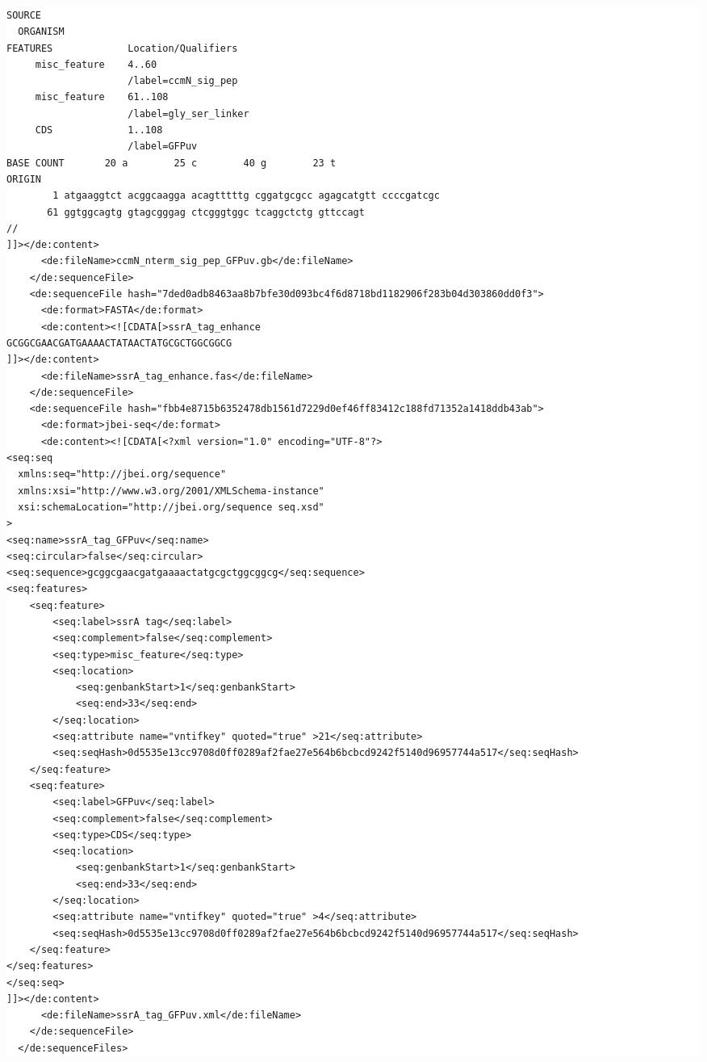     SOURCE      
      ORGANISM  
    FEATURES             Location/Qualifiers
         misc_feature    4..60
                         /label=ccmN_sig_pep
         misc_feature    61..108
                         /label=gly_ser_linker
         CDS             1..108
                         /label=GFPuv
    BASE COUNT       20 a        25 c        40 g        23 t 
    ORIGIN
            1 atgaaggtct acggcaagga acagtttttg cggatgcgcc agagcatgtt ccccgatcgc 
           61 ggtggcagtg gtagcgggag ctcgggtggc tcaggctctg gttccagt 
    //
    ]]></de:content>
          <de:fileName>ccmN_nterm_sig_pep_GFPuv.gb</de:fileName>
        </de:sequenceFile>
        <de:sequenceFile hash="7ded0adb8463aa8b7bfe30d093bc4f6d8718bd1182906f283b04d303860dd0f3">
          <de:format>FASTA</de:format>
          <de:content><![CDATA[>ssrA_tag_enhance
    GCGGCGAACGATGAAAACTATAACTATGCGCTGGCGGCG
    ]]></de:content>
          <de:fileName>ssrA_tag_enhance.fas</de:fileName>
        </de:sequenceFile>
        <de:sequenceFile hash="fbb4e8715b6352478db1561d7229d0ef46ff83412c188fd71352a1418ddb43ab">
          <de:format>jbei-seq</de:format>
          <de:content><![CDATA[<?xml version="1.0" encoding="UTF-8"?>
    <seq:seq
      xmlns:seq="http://jbei.org/sequence"
      xmlns:xsi="http://www.w3.org/2001/XMLSchema-instance"
      xsi:schemaLocation="http://jbei.org/sequence seq.xsd"
    >
    <seq:name>ssrA_tag_GFPuv</seq:name>
    <seq:circular>false</seq:circular>
    <seq:sequence>gcggcgaacgatgaaaactatgcgctggcggcg</seq:sequence>
    <seq:features>
        <seq:feature>
            <seq:label>ssrA tag</seq:label>
            <seq:complement>false</seq:complement>
            <seq:type>misc_feature</seq:type>
            <seq:location>
                <seq:genbankStart>1</seq:genbankStart>
                <seq:end>33</seq:end>
            </seq:location>
            <seq:attribute name="vntifkey" quoted="true" >21</seq:attribute>
            <seq:seqHash>0d5535e13cc9708d0ff0289af2fae27e564b6bcbcd9242f5140d96957744a517</seq:seqHash>
        </seq:feature>
        <seq:feature>
            <seq:label>GFPuv</seq:label>
            <seq:complement>false</seq:complement>
            <seq:type>CDS</seq:type>
            <seq:location>
                <seq:genbankStart>1</seq:genbankStart>
                <seq:end>33</seq:end>
            </seq:location>
            <seq:attribute name="vntifkey" quoted="true" >4</seq:attribute>
            <seq:seqHash>0d5535e13cc9708d0ff0289af2fae27e564b6bcbcd9242f5140d96957744a517</seq:seqHash>
        </seq:feature>
    </seq:features>
    </seq:seq>
    ]]></de:content>
          <de:fileName>ssrA_tag_GFPuv.xml</de:fileName>
        </de:sequenceFile>
      </de:sequenceFiles>